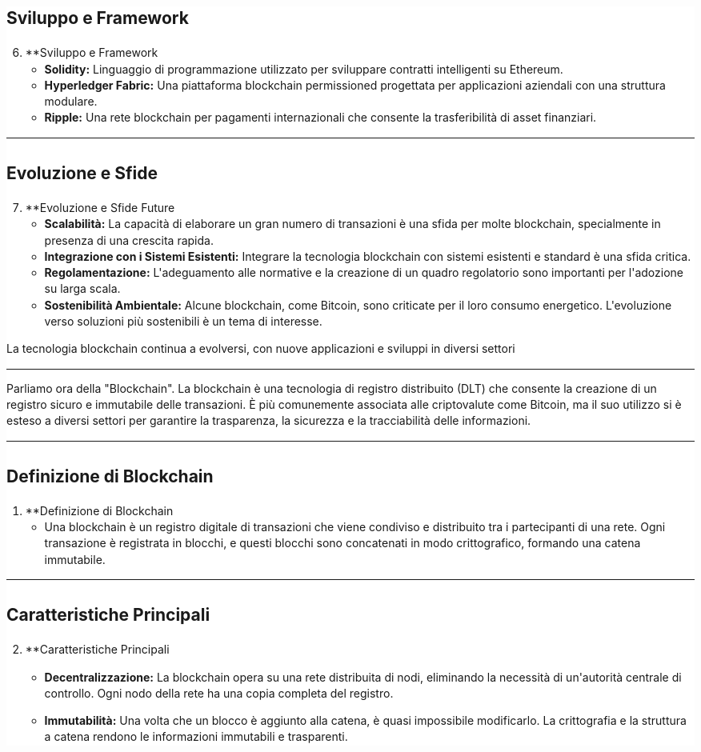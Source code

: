 
## Sviluppo e Framework

6. **Sviluppo e Framework
   - **Solidity:** Linguaggio di programmazione utilizzato per sviluppare contratti intelligenti su Ethereum.
   - **Hyperledger Fabric:** Una piattaforma blockchain permissioned progettata per applicazioni aziendali con una struttura modulare.
   - **Ripple:** Una rete blockchain per pagamenti internazionali che consente la trasferibilità di asset finanziari.

---

## Evoluzione e Sfide

7. **Evoluzione e Sfide Future
   - **Scalabilità:** La capacità di elaborare un gran numero di transazioni è una sfida per molte blockchain, specialmente in presenza di una crescita rapida.
   - **Integrazione con i Sistemi Esistenti:** Integrare la tecnologia blockchain con sistemi esistenti e standard è una sfida critica.
   - **Regolamentazione:** L'adeguamento alle normative e la creazione di un quadro regolatorio sono importanti per l'adozione su larga scala.
   - **Sostenibilità Ambientale:** Alcune blockchain, come Bitcoin, sono criticate per il loro consumo energetico. L'evoluzione verso soluzioni più sostenibili è un tema di interesse.

La tecnologia blockchain continua a evolversi, con nuove applicazioni e sviluppi in diversi settori

---

Parliamo ora della "Blockchain". La blockchain è una tecnologia di registro distribuito (DLT) che consente la creazione di un registro sicuro e immutabile delle transazioni. È più comunemente associata alle criptovalute come Bitcoin, ma il suo utilizzo si è esteso a diversi settori per garantire la trasparenza, la sicurezza e la tracciabilità delle informazioni.

---

## Definizione di Blockchain

1. **Definizione di Blockchain
   - Una blockchain è un registro digitale di transazioni che viene condiviso e distribuito tra i partecipanti di una rete. Ogni transazione è registrata in blocchi, e questi blocchi sono concatenati in modo crittografico, formando una catena immutabile.

---

## Caratteristiche Principali

2. **Caratteristiche Principali
   - **Decentralizzazione:** La blockchain opera su una rete distribuita di nodi, eliminando la necessità di un'autorità centrale di controllo. Ogni nodo della rete ha una copia completa del registro.

   - **Immutabilità:** Una volta che un blocco è aggiunto alla catena, è quasi impossibile modificarlo. La crittografia e la struttura a catena rendono le informazioni immutabili e trasparenti.
